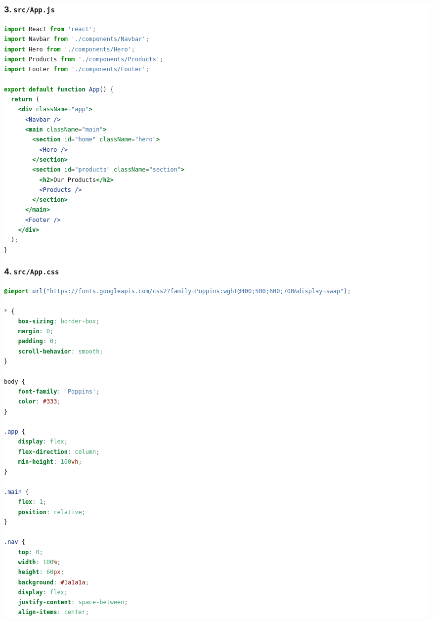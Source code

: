 ### 3. `src/App.js`

```jsx
import React from 'react';
import Navbar from './components/Navbar';
import Hero from './components/Hero';
import Products from './components/Products';
import Footer from './components/Footer';

export default function App() {
  return (
    <div className="app">
      <Navbar />
      <main className="main">
        <section id="home" className="hero">
          <Hero />
        </section>
        <section id="products" className="section">
          <h2>Our Products</h2>
          <Products />
        </section>
      </main>
      <Footer />
    </div>
  );
}
```

### 4. `src/App.css`

```css
@import url("https://fonts.googleapis.com/css2?family=Poppins:wght@400;500;600;700&display=swap");

* {
    box-sizing: border-box;
    margin: 0;
    padding: 0;
    scroll-behavior: smooth;
}

body {
    font-family: 'Poppins';
    color: #333;
}

.app {
    display: flex;
    flex-direction: column;
    min-height: 100vh;
}

.main {
    flex: 1;
    position: relative;
}

.nav {
    top: 0;
    width: 100%;
    height: 60px;
    background: #1a1a1a;
    display: flex;
    justify-content: space-between;
    align-items: center;
```